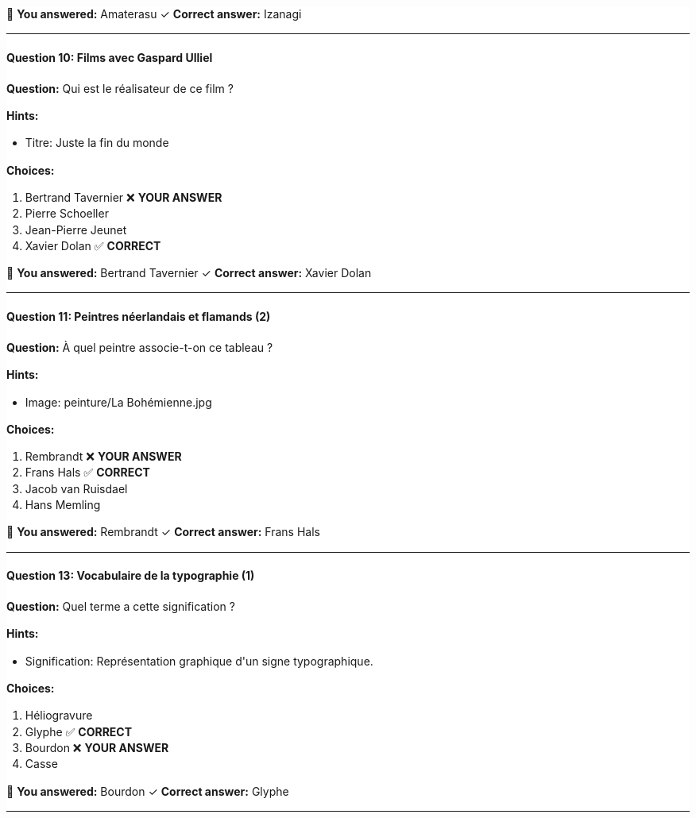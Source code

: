 💭 **You answered:** Amaterasu
✓ **Correct answer:** Izanagi

---

#### Question 10: Films avec Gaspard Ulliel

**Question:** Qui est le réalisateur de ce film ?

**Hints:**
- Titre: Juste la fin du monde

**Choices:**
1. Bertrand Tavernier ❌ **YOUR ANSWER**
2. Pierre Schoeller
3. Jean-Pierre Jeunet
4. Xavier Dolan ✅ **CORRECT**

💭 **You answered:** Bertrand Tavernier
✓ **Correct answer:** Xavier Dolan

---

#### Question 11: Peintres néerlandais et flamands (2)

**Question:** À quel peintre associe-t-on ce tableau ?

**Hints:**
- Image: peinture/La Bohémienne.jpg

**Choices:**
1. Rembrandt ❌ **YOUR ANSWER**
2. Frans Hals ✅ **CORRECT**
3. Jacob van Ruisdael
4. Hans Memling

💭 **You answered:** Rembrandt
✓ **Correct answer:** Frans Hals

---

#### Question 13: Vocabulaire de la typographie (1)

**Question:** Quel terme a cette signification ?

**Hints:**
- Signification: Représentation graphique d'un signe typographique.

**Choices:**
1. Héliogravure
2. Glyphe ✅ **CORRECT**
3. Bourdon ❌ **YOUR ANSWER**
4. Casse

💭 **You answered:** Bourdon
✓ **Correct answer:** Glyphe

---
